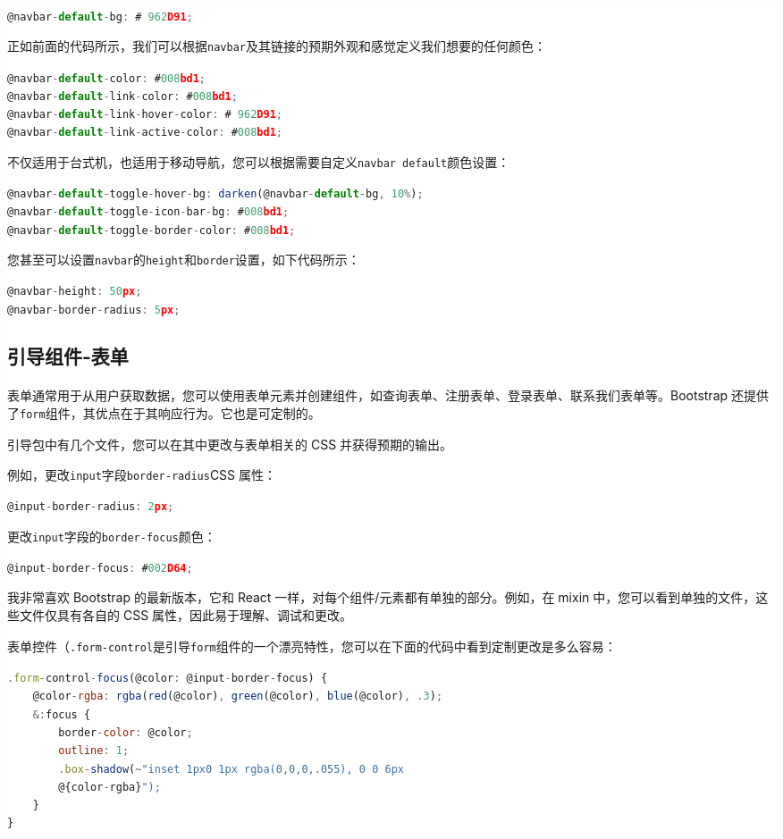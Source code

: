 ```jsx
@navbar-default-bg: # 962D91; 

```

正如前面的代码所示，我们可以根据`navbar`及其链接的预期外观和感觉定义我们想要的任何颜色：

```jsx
@navbar-default-color: #008bd1;  
@navbar-default-link-color: #008bd1;  
@navbar-default-link-hover-color: # 962D91;  
@navbar-default-link-active-color: #008bd1; 

```

不仅适用于台式机，也适用于移动导航，您可以根据需要自定义`navbar default`颜色设置：

```jsx
@navbar-default-toggle-hover-bg: darken(@navbar-default-bg, 10%);  
@navbar-default-toggle-icon-bar-bg: #008bd1;  
@navbar-default-toggle-border-color: #008bd1;

```

您甚至可以设置`navbar`的`height`和`border`设置，如下代码所示：

```jsx
@navbar-height: 50px;  
@navbar-border-radius: 5px; 

```

## 引导组件-表单

表单通常用于从用户获取数据，您可以使用表单元素并创建组件，如查询表单、注册表单、登录表单、联系我们表单等。Bootstrap 还提供了`form`组件，其优点在于其响应行为。它也是可定制的。

引导包中有几个文件，您可以在其中更改与表单相关的 CSS 并获得预期的输出。

例如，更改`input`字段`border-radius`CSS 属性：

```jsx
@input-border-radius: 2px;

```

更改`input`字段的`border-focus`颜色：

```jsx
@input-border-focus: #002D64; 

```

我非常喜欢 Bootstrap 的最新版本，它和 React 一样，对每个组件/元素都有单独的部分。例如，在 mixin 中，您可以看到单独的文件，这些文件仅具有各自的 CSS 属性，因此易于理解、调试和更改。

表单控件（`.form-control`是引导`form`组件的一个漂亮特性，您可以在下面的代码中看到定制更改是多么容易：

```jsx
.form-control-focus(@color: @input-border-focus) {  
    @color-rgba: rgba(red(@color), green(@color), blue(@color), .3);  
    &:focus {  
        border-color: @color;  
        outline: 1;  
        .box-shadow(~"inset 1px0 1px rgba(0,0,0,.055), 0 0 6px 
        @{color-rgba}");  
    }  
}  

```
